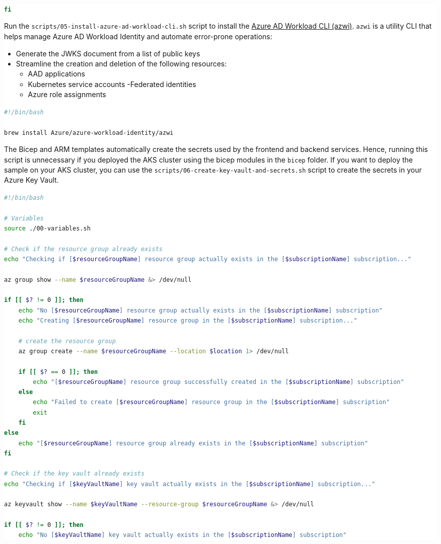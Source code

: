 ```bash
fi
```

Run the `scripts/05-install-azure-ad-workload-cli.sh` script to install the [Azure AD Workload CLI (azwi)](https://azure.github.io/azure-workload-identity/docs/installation/azwi.html). `azwi` is a utility CLI that helps manage Azure AD Workload Identity and automate error-prone operations:

- Generate the JWKS document from a list of public keys
- Streamline the creation and deletion of the following resources:
  - AAD applications
  - Kubernetes service accounts
  -Federated identities
  - Azure role assignments

```bash
#!/bin/bash

brew install Azure/azure-workload-identity/azwi
```

The Bicep and ARM templates automatically create the secrets used by the frontend and backend services. Hence, running this script is unnecessary if you deployed the AKS cluster using the bicep modules in the `bicep` folder. If you want to deploy the sample on your AKS cluster, you can use the `scripts/06-create-key-vault-and-secrets.sh` script to create the secrets in your Azure Key Vault.

```bash
#!/bin/bash

# Variables
source ./00-variables.sh

# Check if the resource group already exists
echo "Checking if [$resourceGroupName] resource group actually exists in the [$subscriptionName] subscription..."

az group show --name $resourceGroupName &> /dev/null

if [[ $? != 0 ]]; then
	echo "No [$resourceGroupName] resource group actually exists in the [$subscriptionName] subscription"
    echo "Creating [$resourceGroupName] resource group in the [$subscriptionName] subscription..."
    
    # create the resource group
    az group create --name $resourceGroupName --location $location 1> /dev/null
        
    if [[ $? == 0 ]]; then
        echo "[$resourceGroupName] resource group successfully created in the [$subscriptionName] subscription"
    else
        echo "Failed to create [$resourceGroupName] resource group in the [$subscriptionName] subscription"
        exit
    fi
else
	echo "[$resourceGroupName] resource group already exists in the [$subscriptionName] subscription"
fi

# Check if the key vault already exists
echo "Checking if [$keyVaultName] key vault actually exists in the [$subscriptionName] subscription..."

az keyvault show --name $keyVaultName --resource-group $resourceGroupName &> /dev/null

if [[ $? != 0 ]]; then
	echo "No [$keyVaultName] key vault actually exists in the [$subscriptionName] subscription"
```